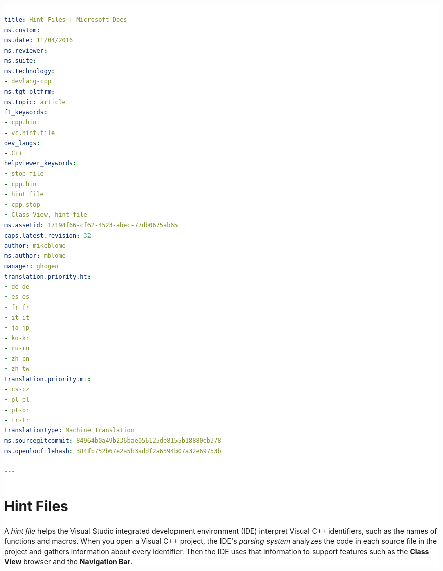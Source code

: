 ```yaml
---
title: Hint Files | Microsoft Docs
ms.custom: 
ms.date: 11/04/2016
ms.reviewer: 
ms.suite: 
ms.technology:
- devlang-cpp
ms.tgt_pltfrm: 
ms.topic: article
f1_keywords:
- cpp.hint
- vc.hint.file
dev_langs:
- C++
helpviewer_keywords:
- stop file
- cpp.hint
- hint file
- cpp.stop
- Class View, hint file
ms.assetid: 17194f66-cf62-4523-abec-77db0675ab65
caps.latest.revision: 32
author: mikeblome
ms.author: mblome
manager: ghogen
translation.priority.ht:
- de-de
- es-es
- fr-fr
- it-it
- ja-jp
- ko-kr
- ru-ru
- zh-cn
- zh-tw
translation.priority.mt:
- cs-cz
- pl-pl
- pt-br
- tr-tr
translationtype: Machine Translation
ms.sourcegitcommit: 84964b0a49b236bae056125de8155b18880eb378
ms.openlocfilehash: 384fb752b67e2a5b3addf2a6594b07a32e69753b

---
```

# Hint Files
A *hint file* helps the Visual Studio integrated development environment (IDE) interpret Visual C++ identifiers, such as the names of functions and macros. When you open a Visual C++ project, the IDE's *parsing system* analyzes the code in each source file in the project and gathers information about every identifier. Then the IDE uses that information to support features such as the **Class View** browser and the **Navigation Bar**.  
  